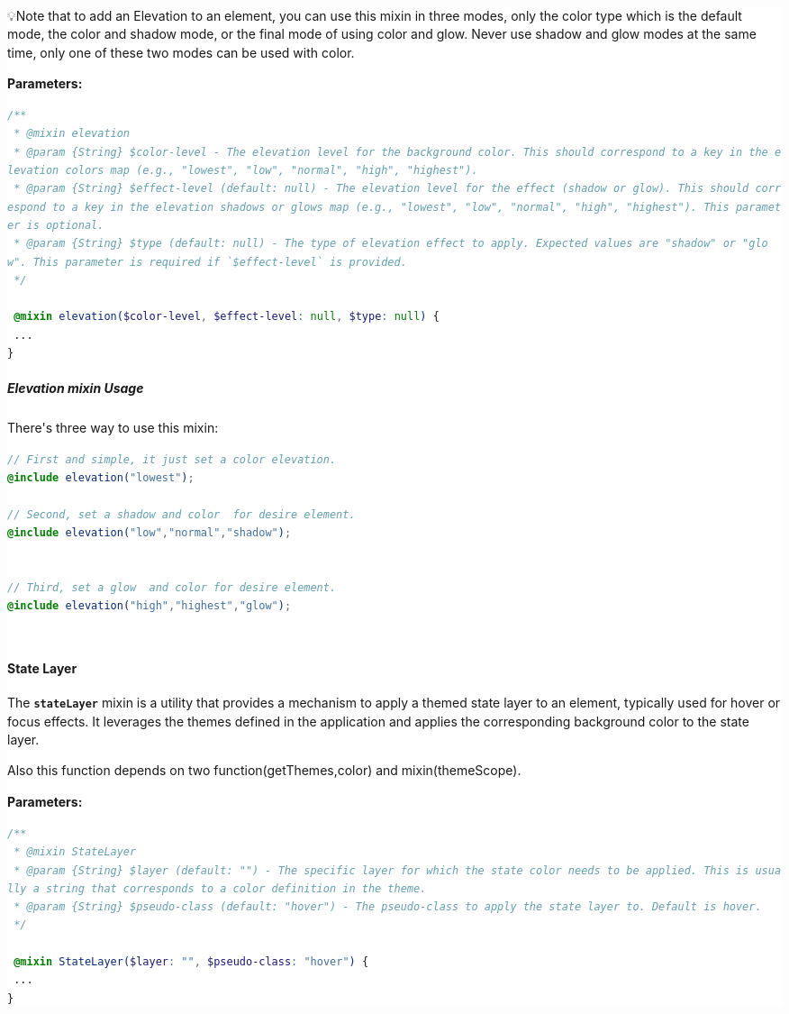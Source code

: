 💡Note that to add an Elevation to an element, you can use this mixin in three modes, only the color type which is the default mode, the color and shadow mode, or the final mode of using color and glow.
Never use shadow and glow modes at the same time, only one of these two modes can be used with color.

**Parameters:**
```scss
/**
 * @mixin elevation
 * @param {String} $color-level - The elevation level for the background color. This should correspond to a key in the elevation colors map (e.g., "lowest", "low", "normal", "high", "highest").
 * @param {String} $effect-level (default: null) - The elevation level for the effect (shadow or glow). This should correspond to a key in the elevation shadows or glows map (e.g., "lowest", "low", "normal", "high", "highest"). This parameter is optional.
 * @param {String} $type (default: null) - The type of elevation effect to apply. Expected values are "shadow" or "glow". This parameter is required if `$effect-level` is provided.
 */

 @mixin elevation($color-level, $effect-level: null, $type: null) {
 ...
}

```

##### Elevation mixin Usage
There's three way to use this mixin: 

```scss
// First and simple, it just set a color elevation.
@include elevation("lowest"); 

// Second, set a shadow and color  for desire element.
@include elevation("low","normal","shadow"); 


// Third, set a glow  and color for desire element. 
@include elevation("high","highest","glow");
```


<div style="margin: 50px 0; " name="spacer" />

#### State Layer
The **`stateLayer`**  mixin is a utility that provides a mechanism to apply a themed state layer to an element, typically used for hover or focus effects. It leverages the themes defined in the application and applies the corresponding background color to the state layer.

Also this function depends on two function(getThemes,color) and mixin(themeScope).

**Parameters:**
```scss
/**
 * @mixin StateLayer
 * @param {String} $layer (default: "") - The specific layer for which the state color needs to be applied. This is usually a string that corresponds to a color definition in the theme.
 * @param {String} $pseudo-class (default: "hover") - The pseudo-class to apply the state layer to. Default is hover.
 */

 @mixin StateLayer($layer: "", $pseudo-class: "hover") {
 ...
}
```
